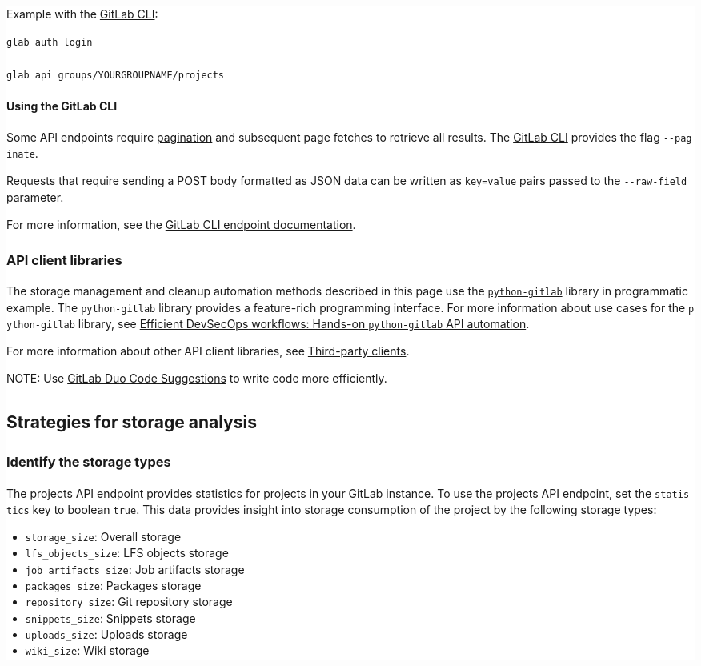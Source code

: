 Example with the [GitLab CLI](../editor_extensions/gitlab_cli/index.md):

```shell
glab auth login

glab api groups/YOURGROUPNAME/projects
```

#### Using the GitLab CLI

Some API endpoints require [pagination](../api/rest/index.md#pagination) and subsequent page fetches to retrieve all results. The [GitLab CLI](../editor_extensions/gitlab_cli/index.md) provides the flag `--paginate`.

Requests that require sending a POST body formatted as JSON data can be written as `key=value` pairs passed to the `--raw-field` parameter.

For more information, see the [GitLab CLI endpoint documentation](../editor_extensions/gitlab_cli/index.md#core-commands).

### API client libraries

The storage management and cleanup automation methods described in this page use the [`python-gitlab`](https://python-gitlab.readthedocs.io/en/stable/) library in programmatic example. The `python-gitlab` library provides
a feature-rich programming interface. For more information about use cases for the `python-gitlab` library,
see [Efficient DevSecOps workflows: Hands-on `python-gitlab` API automation](https://about.gitlab.com/blog/2023/02/01/efficient-devsecops-workflows-hands-on-python-gitlab-api-automation/).

For more information about other API client libraries, see [Third-party clients](../api/rest/index.md#third-party-clients).

NOTE:
Use [GitLab Duo Code Suggestions](project/repository/code_suggestions.md) to write code more efficiently.

## Strategies for storage analysis

### Identify the storage types

The [projects API endpoint](../api/projects.md#list-all-projects) provides statistics for projects
in your GitLab instance. To use the projects API endpoint, set the `statistics` key to boolean `true`.
This data provides insight into storage consumption of the project by the following storage types:

- `storage_size`: Overall storage
- `lfs_objects_size`: LFS objects storage
- `job_artifacts_size`: Job artifacts storage
- `packages_size`: Packages storage
- `repository_size`: Git repository storage
- `snippets_size`: Snippets storage
- `uploads_size`: Uploads storage
- `wiki_size`: Wiki storage
